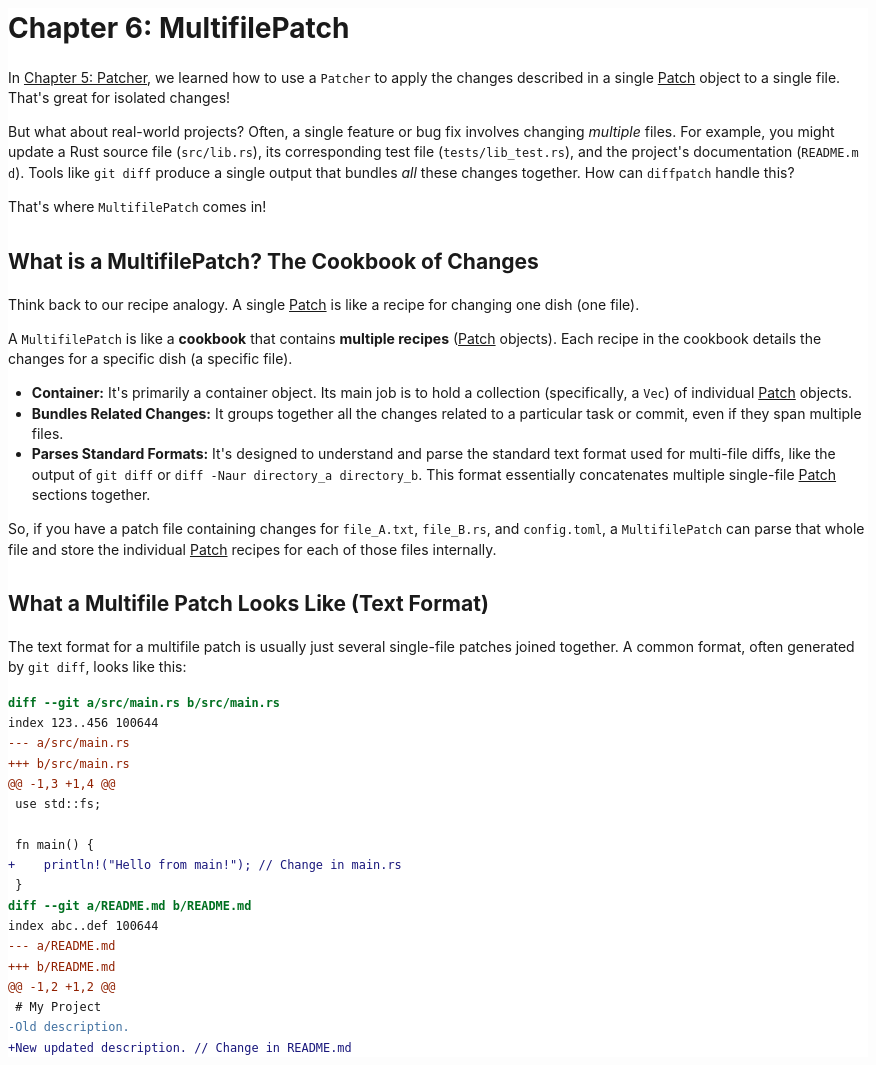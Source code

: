 # Chapter 6: MultifilePatch

In [Chapter 5: Patcher](05_patcher_.md), we learned how to use a `Patcher` to apply the changes described in a single [Patch](02_patch_.md) object to a single file. That's great for isolated changes!

But what about real-world projects? Often, a single feature or bug fix involves changing *multiple* files. For example, you might update a Rust source file (`src/lib.rs`), its corresponding test file (`tests/lib_test.rs`), and the project's documentation (`README.md`). Tools like `git diff` produce a single output that bundles *all* these changes together. How can `diffpatch` handle this?

That's where `MultifilePatch` comes in!

## What is a MultifilePatch? The Cookbook of Changes

Think back to our recipe analogy. A single [Patch](02_patch_.md) is like a recipe for changing one dish (one file).

A `MultifilePatch` is like a **cookbook** that contains **multiple recipes** ([Patch](02_patch_.md) objects). Each recipe in the cookbook details the changes for a specific dish (a specific file).

*   **Container:** It's primarily a container object. Its main job is to hold a collection (specifically, a `Vec`) of individual [Patch](02_patch_.md) objects.
*   **Bundles Related Changes:** It groups together all the changes related to a particular task or commit, even if they span multiple files.
*   **Parses Standard Formats:** It's designed to understand and parse the standard text format used for multi-file diffs, like the output of `git diff` or `diff -Naur directory_a directory_b`. This format essentially concatenates multiple single-file [Patch](02_patch_.md) sections together.

So, if you have a patch file containing changes for `file_A.txt`, `file_B.rs`, and `config.toml`, a `MultifilePatch` can parse that whole file and store the individual [Patch](02_patch_.md) recipes for each of those files internally.

## What a Multifile Patch Looks Like (Text Format)

The text format for a multifile patch is usually just several single-file patches joined together. A common format, often generated by `git diff`, looks like this:

```diff
diff --git a/src/main.rs b/src/main.rs
index 123..456 100644
--- a/src/main.rs
+++ b/src/main.rs
@@ -1,3 +1,4 @@
 use std::fs;

 fn main() {
+    println!("Hello from main!"); // Change in main.rs
 }
diff --git a/README.md b/README.md
index abc..def 100644
--- a/README.md
+++ b/README.md
@@ -1,2 +1,2 @@
 # My Project
-Old description.
+New updated description. // Change in README.md

```
